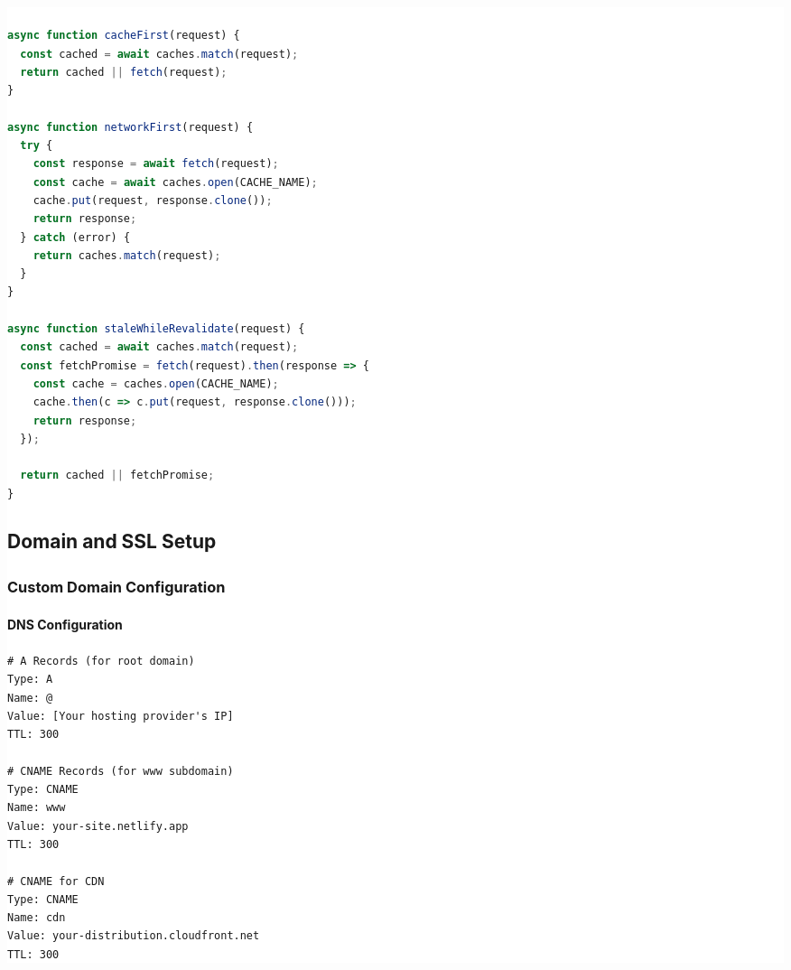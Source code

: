 ```javascript

async function cacheFirst(request) {
  const cached = await caches.match(request);
  return cached || fetch(request);
}

async function networkFirst(request) {
  try {
    const response = await fetch(request);
    const cache = await caches.open(CACHE_NAME);
    cache.put(request, response.clone());
    return response;
  } catch (error) {
    return caches.match(request);
  }
}

async function staleWhileRevalidate(request) {
  const cached = await caches.match(request);
  const fetchPromise = fetch(request).then(response => {
    const cache = caches.open(CACHE_NAME);
    cache.then(c => c.put(request, response.clone()));
    return response;
  });
  
  return cached || fetchPromise;
}
```

## Domain and SSL Setup

### Custom Domain Configuration

#### DNS Configuration

```
# A Records (for root domain)
Type: A
Name: @
Value: [Your hosting provider's IP]
TTL: 300

# CNAME Records (for www subdomain)
Type: CNAME
Name: www
Value: your-site.netlify.app
TTL: 300

# CNAME for CDN
Type: CNAME
Name: cdn
Value: your-distribution.cloudfront.net
TTL: 300
```
